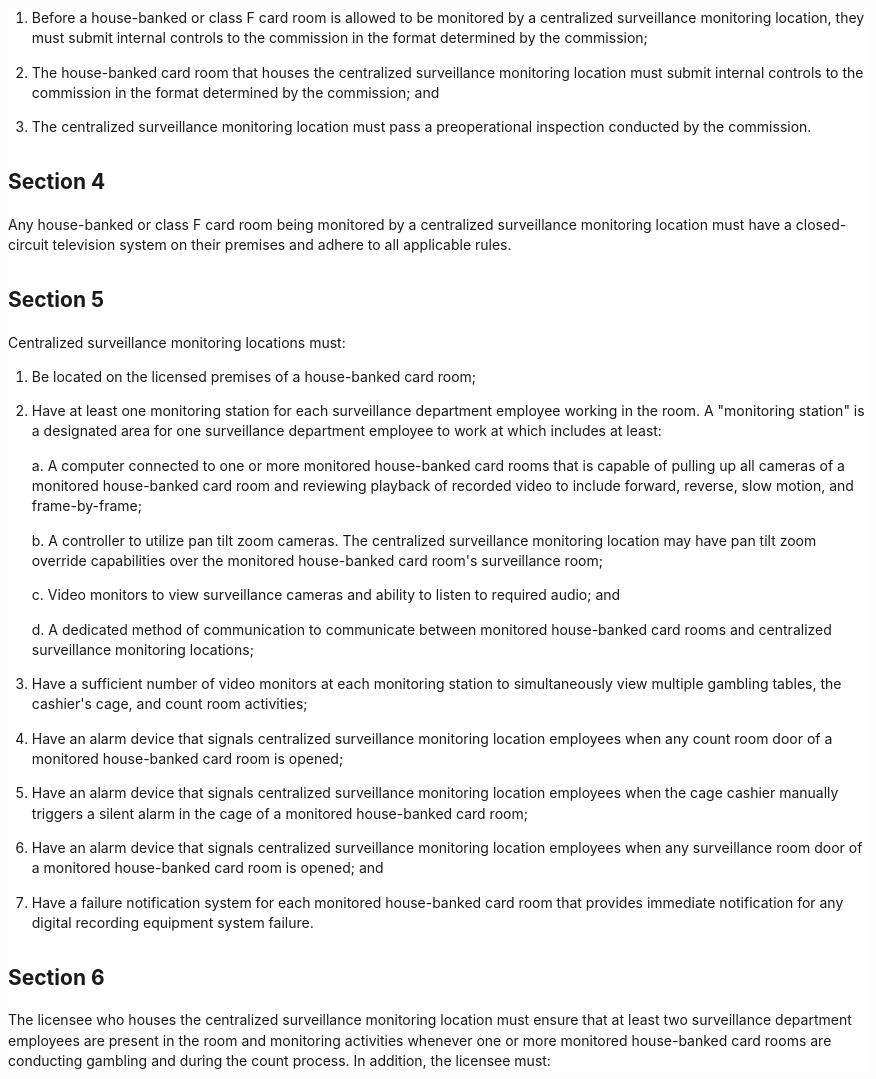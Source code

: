 1. Before a house-banked or class F card room is allowed to be monitored by a centralized surveillance monitoring location, they must submit internal controls to the commission in the format determined by the commission;

2. The house-banked card room that houses the centralized surveillance monitoring location must submit internal controls to the commission in the format determined by the commission; and

3. The centralized surveillance monitoring location must pass a preoperational inspection conducted by the commission.

## Section 4
Any house-banked or class F card room being monitored by a centralized surveillance monitoring location must have a closed-circuit television system on their premises and adhere to all applicable rules.

## Section 5
Centralized surveillance monitoring locations must:

1. Be located on the licensed premises of a house-banked card room;

2. Have at least one monitoring station for each surveillance department employee working in the room. A "monitoring station" is a designated area for one surveillance department employee to work at which includes at least:

    a. A computer connected to one or more monitored house-banked card rooms that is capable of pulling up all cameras of a monitored house-banked card room and reviewing playback of recorded video to include forward, reverse, slow motion, and frame-by-frame;

    b. A controller to utilize pan tilt zoom cameras. The centralized surveillance monitoring location may have pan tilt zoom override capabilities over the monitored house-banked card room's surveillance room;

    c. Video monitors to view surveillance cameras and ability to listen to required audio; and

    d. A dedicated method of communication to communicate between monitored house-banked card rooms and centralized surveillance monitoring locations;

3. Have a sufficient number of video monitors at each monitoring station to simultaneously view multiple gambling tables, the cashier's cage, and count room activities;

4. Have an alarm device that signals centralized surveillance monitoring location employees when any count room door of a monitored house-banked card room is opened;

5. Have an alarm device that signals centralized surveillance monitoring location employees when the cage cashier manually triggers a silent alarm in the cage of a monitored house-banked card room;

6. Have an alarm device that signals centralized surveillance monitoring location employees when any surveillance room door of a monitored house-banked card room is opened; and

7. Have a failure notification system for each monitored house-banked card room that provides immediate notification for any digital recording equipment system failure.

## Section 6
The licensee who houses the centralized surveillance monitoring location must ensure that at least two surveillance department employees are present in the room and monitoring activities whenever one or more monitored house-banked card rooms are conducting gambling and during the count process. In addition, the licensee must:

